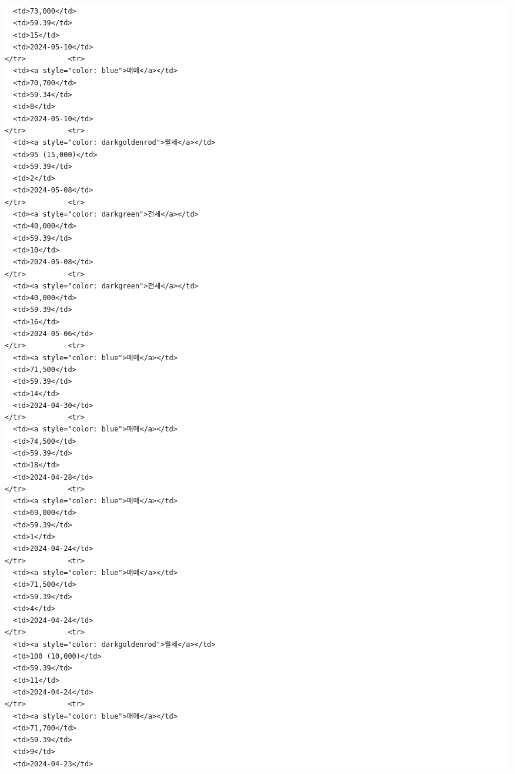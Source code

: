       <td>73,000</td>
      <td>59.39</td>
      <td>15</td>
      <td>2024-05-10</td>
    </tr>          <tr>
      <td><a style="color: blue">매매</a></td>
      <td>70,700</td>
      <td>59.34</td>
      <td>8</td>
      <td>2024-05-10</td>
    </tr>          <tr>
      <td><a style="color: darkgoldenrod">월세</a></td>
      <td>95 (15,000)</td>
      <td>59.39</td>
      <td>2</td>
      <td>2024-05-08</td>
    </tr>          <tr>
      <td><a style="color: darkgreen">전세</a></td>
      <td>40,000</td>
      <td>59.39</td>
      <td>10</td>
      <td>2024-05-08</td>
    </tr>          <tr>
      <td><a style="color: darkgreen">전세</a></td>
      <td>40,000</td>
      <td>59.39</td>
      <td>16</td>
      <td>2024-05-06</td>
    </tr>          <tr>
      <td><a style="color: blue">매매</a></td>
      <td>71,500</td>
      <td>59.39</td>
      <td>14</td>
      <td>2024-04-30</td>
    </tr>          <tr>
      <td><a style="color: blue">매매</a></td>
      <td>74,500</td>
      <td>59.39</td>
      <td>18</td>
      <td>2024-04-28</td>
    </tr>          <tr>
      <td><a style="color: blue">매매</a></td>
      <td>69,000</td>
      <td>59.39</td>
      <td>1</td>
      <td>2024-04-24</td>
    </tr>          <tr>
      <td><a style="color: blue">매매</a></td>
      <td>71,500</td>
      <td>59.39</td>
      <td>4</td>
      <td>2024-04-24</td>
    </tr>          <tr>
      <td><a style="color: darkgoldenrod">월세</a></td>
      <td>100 (10,000)</td>
      <td>59.39</td>
      <td>11</td>
      <td>2024-04-24</td>
    </tr>          <tr>
      <td><a style="color: blue">매매</a></td>
      <td>71,700</td>
      <td>59.39</td>
      <td>9</td>
      <td>2024-04-23</td>